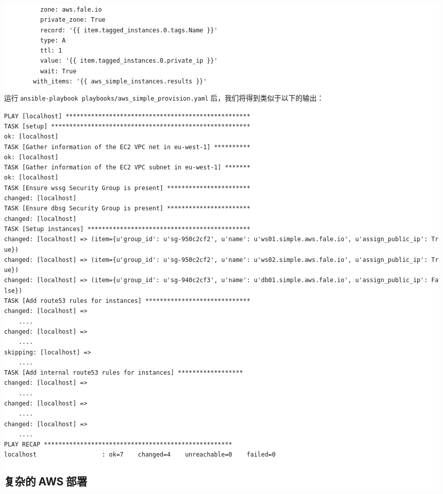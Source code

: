 ```
          zone: aws.fale.io 
          private_zone: True 
          record: '{{ item.tagged_instances.0.tags.Name }}' 
          type: A 
          ttl: 1 
          value: '{{ item.tagged_instances.0.private_ip }}' 
          wait: True 
        with_items: '{{ aws_simple_instances.results }}' 

```

运行 `ansible-playbook playbooks/aws_simple_provision.yaml` 后，我们将得到类似于以下的输出：

```
PLAY [localhost] ***************************************************
TASK [setup] *******************************************************
ok: [localhost] 
TASK [Gather information of the EC2 VPC net in eu-west-1] **********
ok: [localhost] 
TASK [Gather information of the EC2 VPC subnet in eu-west-1] *******
ok: [localhost] 
TASK [Ensure wssg Security Group is present] ***********************
changed: [localhost] 
TASK [Ensure dbsg Security Group is present] ***********************
changed: [localhost] 
TASK [Setup instances] *********************************************
changed: [localhost] => (item={u'group_id': u'sg-950c2cf2', u'name': u'ws01.simple.aws.fale.io', u'assign_public_ip': True})
changed: [localhost] => (item={u'group_id': u'sg-950c2cf2', u'name': u'ws02.simple.aws.fale.io', u'assign_public_ip': True})
changed: [localhost] => (item={u'group_id': u'sg-940c2cf3', u'name': u'db01.simple.aws.fale.io', u'assign_public_ip': False}) 
TASK [Add route53 rules for instances] *****************************
changed: [localhost] =>
    .... 
changed: [localhost] =>
    .... 
skipping: [localhost] =>
    .... 
TASK [Add internal route53 rules for instances] ******************
changed: [localhost] =>
    .... 
changed: [localhost] =>
    .... 
changed: [localhost] =>
    .... 
PLAY RECAP ****************************************************
localhost                  : ok=7    changed=4    unreachable=0    failed=0

```

## 复杂的 AWS 部署
